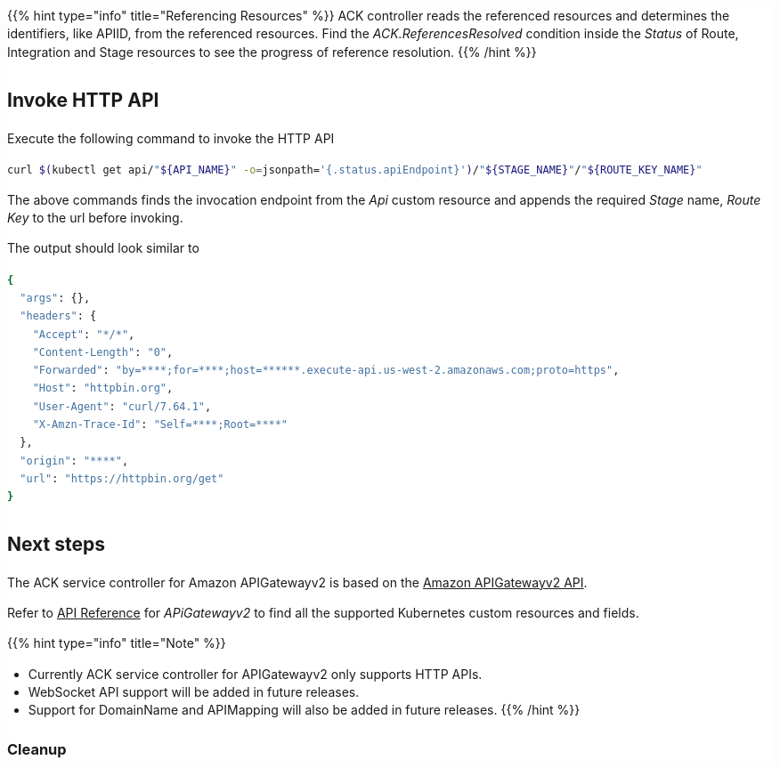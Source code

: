 {{% hint type="info" title="Referencing Resources" %}}
ACK controller reads the referenced resources and determines the identifiers, like APIID, from the referenced
resources. Find the *ACK.ReferencesResolved* condition inside the *Status* of Route, Integration and Stage
resources to see the progress of reference resolution.
{{% /hint %}}

## Invoke HTTP API
Execute the following command to invoke the HTTP API
```bash
curl $(kubectl get api/"${API_NAME}" -o=jsonpath='{.status.apiEndpoint}')/"${STAGE_NAME}"/"${ROUTE_KEY_NAME}"
```

The above commands finds the invocation endpoint from the *Api* custom resource and appends the required *Stage* name,
*Route Key* to the url before invoking.

The output should look similar to
```bash
{
  "args": {},
  "headers": {
    "Accept": "*/*",
    "Content-Length": "0",
    "Forwarded": "by=****;for=****;host=******.execute-api.us-west-2.amazonaws.com;proto=https",
    "Host": "httpbin.org",
    "User-Agent": "curl/7.64.1",
    "X-Amzn-Trace-Id": "Self=****;Root=****"
  },
  "origin": "****",
  "url": "https://httpbin.org/get"
}
```

## Next steps

The ACK service controller for Amazon APIGatewayv2 is based on the [Amazon APIGatewayv2 API](https://docs.aws.amazon.com/apigatewayv2/latest/api-reference/api-reference.html).

Refer to [API Reference](https://aws-controllers-k8s.github.io/community/reference/) for *APiGatewayv2* to find
all the supported Kubernetes custom resources and fields.

{{% hint type="info" title="Note" %}}
* Currently ACK service controller for APIGatewayv2 only supports HTTP APIs.
* WebSocket API support will be added in future releases.
* Support for DomainName and APIMapping will also be added in future releases.
{{% /hint %}}

### Cleanup
